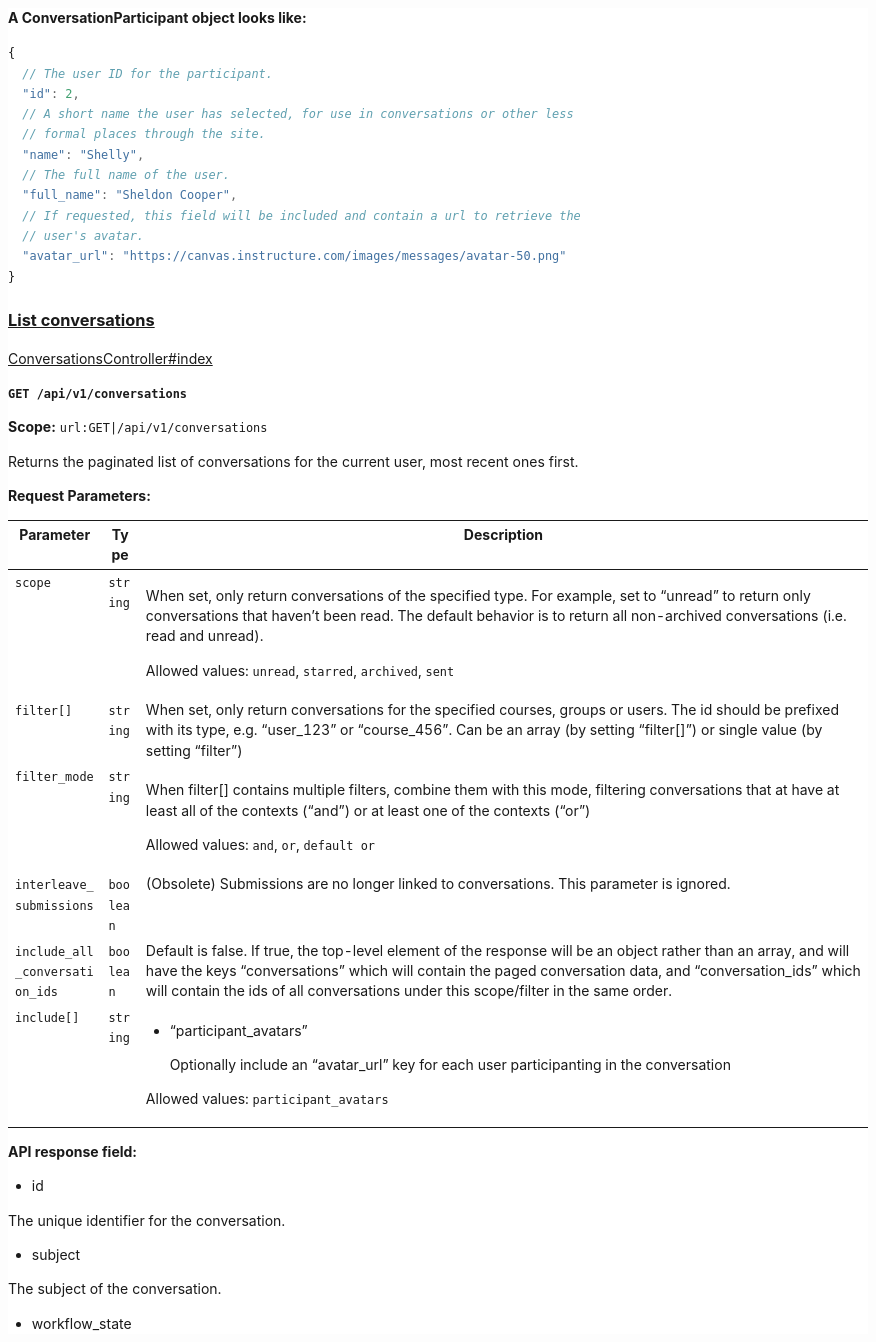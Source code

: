 **A ConversationParticipant object looks like:**

```js
{
  // The user ID for the participant.
  "id": 2,
  // A short name the user has selected, for use in conversations or other less
  // formal places through the site.
  "name": "Shelly",
  // The full name of the user.
  "full_name": "Sheldon Cooper",
  // If requested, this field will be included and contain a url to retrieve the
  // user's avatar.
  "avatar_url": "https://canvas.instructure.com/images/messages/avatar-50.png"
}
```

### [List conversations](#method.conversations.index) <a href="#method.conversations.index" id="method.conversations.index"></a>

[ConversationsController#index](https://github.com/instructure/canvas-lms/blob/master/app/controllers/conversations_controller.rb)

**`GET /api/v1/conversations`**

**Scope:** `url:GET|/api/v1/conversations`

Returns the paginated list of conversations for the current user, most recent ones first.

**Request Parameters:**

| Parameter                      | Type      | Description                                                                                                                                                                                                                                                                                                                                            |
| ------------------------------ | --------- | ------------------------------------------------------------------------------------------------------------------------------------------------------------------------------------------------------------------------------------------------------------------------------------------------------------------------------------------------------ |
| `scope`                        | `string`  | <p>When set, only return conversations of the specified type. For example, set to “unread” to return only conversations that haven’t been read. The default behavior is to return all non-archived conversations (i.e. read and unread).</p><p>Allowed values: <code>unread</code>, <code>starred</code>, <code>archived</code>, <code>sent</code></p> |
| `filter[]`                     | `string`  | When set, only return conversations for the specified courses, groups or users. The id should be prefixed with its type, e.g. “user\_123” or “course\_456”. Can be an array (by setting “filter\[]”) or single value (by setting “filter”)                                                                                                             |
| `filter_mode`                  | `string`  | <p>When filter[] contains multiple filters, combine them with this mode, filtering conversations that at have at least all of the contexts (“and”) or at least one of the contexts (“or”)</p><p>Allowed values: <code>and</code>, <code>or</code>, <code>default or</code></p>                                                                         |
| `interleave_submissions`       | `boolean` | (Obsolete) Submissions are no longer linked to conversations. This parameter is ignored.                                                                                                                                                                                                                                                               |
| `include_all_conversation_ids` | `boolean` | Default is false. If true, the top-level element of the response will be an object rather than an array, and will have the keys “conversations” which will contain the paged conversation data, and “conversation\_ids” which will contain the ids of all conversations under this scope/filter in the same order.                                     |
| `include[]`                    | `string`  | <ul><li><p>“participant_avatars”</p><p>Optionally include an “avatar_url” key for each user participanting in the conversation</p></li></ul><p>Allowed values: <code>participant_avatars</code></p>                                                                                                                                                    |

**API response field:**

* id

The unique identifier for the conversation.

* subject

The subject of the conversation.

* workflow\_state
